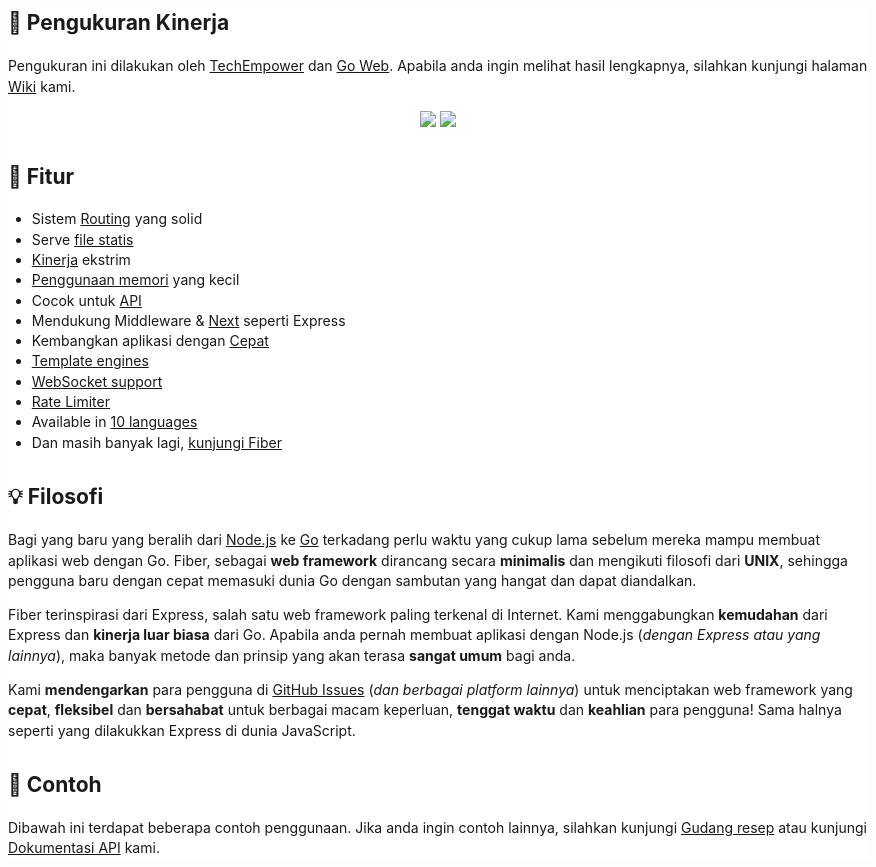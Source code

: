## 🤖 Pengukuran Kinerja

Pengukuran ini dilakukan oleh [TechEmpower](https://github.com/TechEmpower/FrameworkBenchmarks) dan [Go Web](https://github.com/smallnest/go-web-framework-benchmark). Apabila anda ingin melihat hasil lengkapnya, silahkan kunjungi halaman [Wiki](https://fiber.wiki/benchmarks) kami.

<p float="left" align="middle">
  <img src="https://github.com/gofiber/docs/blob/master/.gitbook/assets//benchmark-pipeline.png" width="49%">
  <img src="https://github.com/gofiber/docs/blob/master/.gitbook/assets//benchmark_alloc.png" width="49%">
</p>

## 🎯 Fitur

- Sistem [Routing](https://fiber.wiki/routing) yang solid
- Serve [file statis](https://fiber.wiki/application#static)
- [Kinerja](https://fiber.wiki/benchmarks) ekstrim
- [Penggunaan memori](https://fiber.wiki/benchmarks) yang kecil
- Cocok untuk [API](https://fiber.wiki/context)
- Mendukung Middleware & [Next](https://fiber.wiki/context#next) seperti Express
- Kembangkan aplikasi dengan [Cepat](https://dev.to/koddr/welcome-to-fiber-an-express-js-styled-fastest-web-framework-written-with-on-golang-497)
- [Template engines](https://fiber.wiki/middleware#template)
- [WebSocket support](https://fiber.wiki/middleware#websocket)
- [Rate Limiter](https://fiber.wiki/middleware#limiter)
- Available in [10 languages](https://fiber.wiki/)
- Dan masih banyak lagi, [kunjungi Fiber](https://fiber.wiki/)

## 💡 Filosofi

Bagi yang baru yang beralih dari [Node.js](https://nodejs.org/en/about/) ke [Go](https://golang.org/doc/) terkadang perlu waktu yang cukup lama sebelum mereka mampu membuat aplikasi web dengan Go. Fiber, sebagai **web framework** dirancang secara **minimalis** dan mengikuti filosofi dari **UNIX**, sehingga pengguna baru dengan cepat memasuki dunia Go dengan sambutan yang hangat dan dapat diandalkan.

Fiber terinspirasi dari Express, salah satu web framework paling terkenal di Internet. Kami menggabungkan **kemudahan** dari Express dan **kinerja luar biasa** dari Go. Apabila anda pernah membuat aplikasi dengan Node.js (_dengan Express atau yang lainnya_), maka banyak metode dan prinsip yang akan terasa **sangat umum** bagi anda.

Kami **mendengarkan** para pengguna di [GitHub Issues](https://github.com/gofiber/fiber/issues) (_dan berbagai platform lainnya_) untuk menciptakan web framework yang **cepat**, **fleksibel** dan **bersahabat** untuk berbagai macam keperluan, **tenggat waktu** dan **keahlian** para pengguna! Sama halnya seperti yang dilakukkan Express di dunia JavaScript.

## 👀 Contoh

Dibawah ini terdapat beberapa contoh penggunaan. Jika anda ingin contoh lainnya, silahkan kunjungi [Gudang resep](https://github.com/gofiber/recipes) atau kunjungi [Dokumentasi API](https://fiber.wiki) kami.
